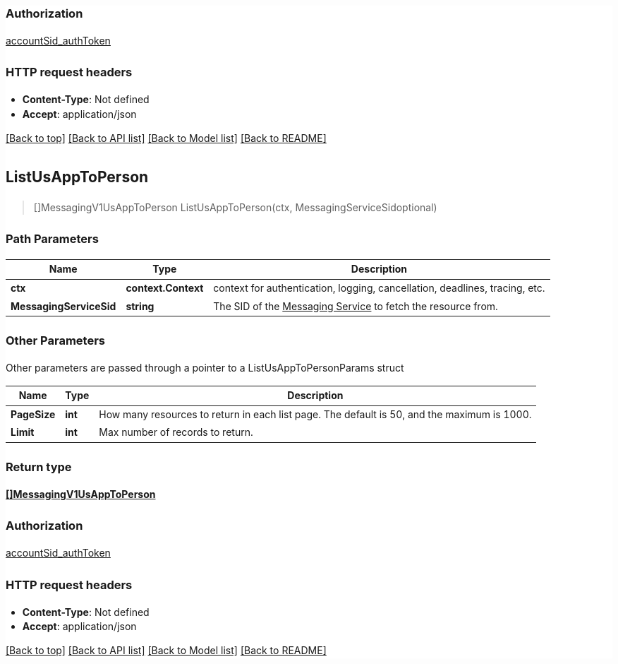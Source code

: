 ### Authorization

[accountSid_authToken](../README.md#accountSid_authToken)

### HTTP request headers

- **Content-Type**: Not defined
- **Accept**: application/json

[[Back to top]](#) [[Back to API list]](../README.md#documentation-for-api-endpoints)
[[Back to Model list]](../README.md#documentation-for-models)
[[Back to README]](../README.md)


## ListUsAppToPerson

> []MessagingV1UsAppToPerson ListUsAppToPerson(ctx, MessagingServiceSidoptional)





### Path Parameters


Name | Type | Description
------------- | ------------- | -------------
**ctx** | **context.Context** | context for authentication, logging, cancellation, deadlines, tracing, etc.
**MessagingServiceSid** | **string** | The SID of the [Messaging Service](https://www.twilio.com/docs/messaging/services/api) to fetch the resource from.

### Other Parameters

Other parameters are passed through a pointer to a ListUsAppToPersonParams struct


Name | Type | Description
------------- | ------------- | -------------
**PageSize** | **int** | How many resources to return in each list page. The default is 50, and the maximum is 1000.
**Limit** | **int** | Max number of records to return.

### Return type

[**[]MessagingV1UsAppToPerson**](MessagingV1UsAppToPerson.md)

### Authorization

[accountSid_authToken](../README.md#accountSid_authToken)

### HTTP request headers

- **Content-Type**: Not defined
- **Accept**: application/json

[[Back to top]](#) [[Back to API list]](../README.md#documentation-for-api-endpoints)
[[Back to Model list]](../README.md#documentation-for-models)
[[Back to README]](../README.md)

